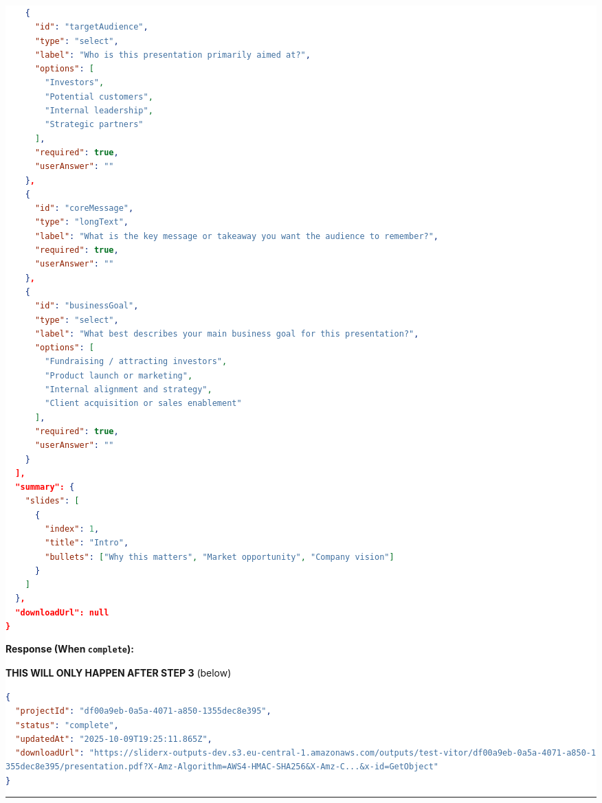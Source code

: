 ```json
    {
      "id": "targetAudience",
      "type": "select",
      "label": "Who is this presentation primarily aimed at?",
      "options": [
        "Investors",
        "Potential customers",
        "Internal leadership",
        "Strategic partners"
      ],
      "required": true,
      "userAnswer": ""
    },
    {
      "id": "coreMessage",
      "type": "longText",
      "label": "What is the key message or takeaway you want the audience to remember?",
      "required": true,
      "userAnswer": ""
    },
    {
      "id": "businessGoal",
      "type": "select",
      "label": "What best describes your main business goal for this presentation?",
      "options": [
        "Fundraising / attracting investors",
        "Product launch or marketing",
        "Internal alignment and strategy",
        "Client acquisition or sales enablement"
      ],
      "required": true,
      "userAnswer": ""
    }
  ],
  "summary": {
    "slides": [
      {
        "index": 1,
        "title": "Intro",
        "bullets": ["Why this matters", "Market opportunity", "Company vision"]
      }
    ]
  },
  "downloadUrl": null
}
```

**Response (When `complete`):**

**THIS WILL ONLY HAPPEN AFTER STEP 3** (below)

```json
{
  "projectId": "df00a9eb-0a5a-4071-a850-1355dec8e395",
  "status": "complete",
  "updatedAt": "2025-10-09T19:25:11.865Z",
  "downloadUrl": "https://sliderx-outputs-dev.s3.eu-central-1.amazonaws.com/outputs/test-vitor/df00a9eb-0a5a-4071-a850-1355dec8e395/presentation.pdf?X-Amz-Algorithm=AWS4-HMAC-SHA256&X-Amz-C...&x-id=GetObject"
}
```

---